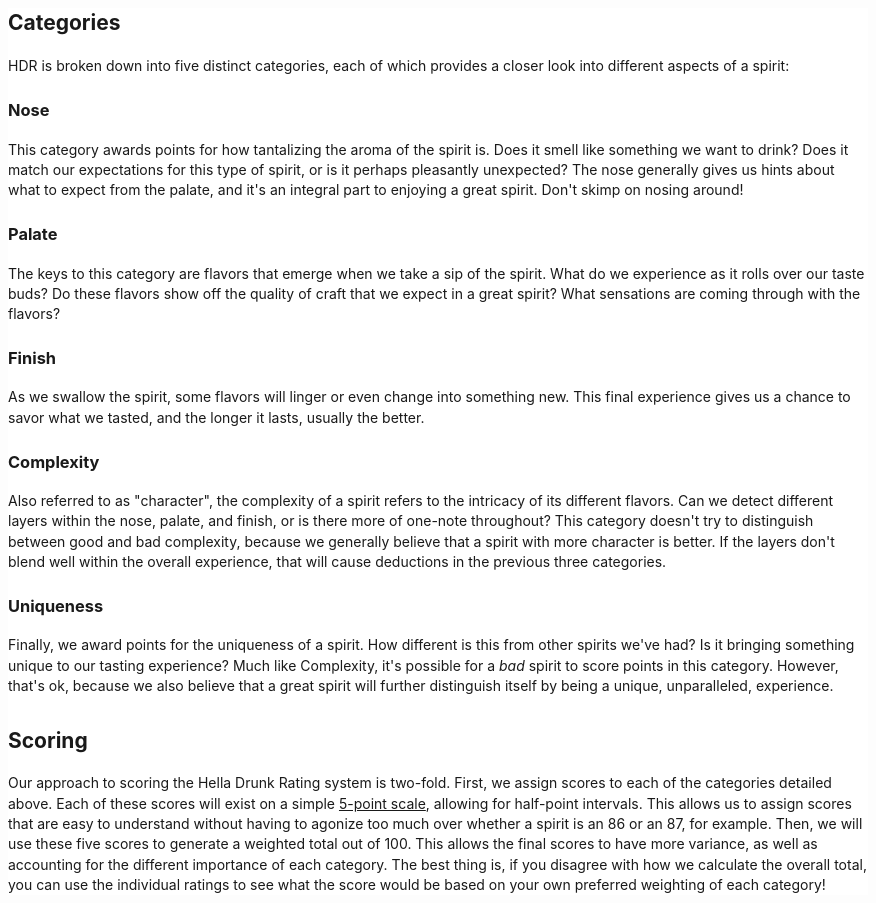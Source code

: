 ## Categories

HDR is broken down into five distinct categories, each of which provides a closer 
look into different aspects of a spirit:

### Nose

This category awards points for how tantalizing the aroma of the spirit is. Does 
it smell like something we want to drink? Does it match our expectations for this 
type of spirit, or is it perhaps pleasantly unexpected? The nose generally gives 
us hints about what to expect from the palate, and it's an integral part to enjoying 
a great spirit. Don't skimp on nosing around!

### Palate

The keys to this category are flavors that emerge when we take a sip of the spirit. 
What do we experience as it rolls over our taste buds? Do these flavors show off the 
quality of craft that we expect in a great spirit? What sensations are coming through 
with the flavors?

### Finish

As we swallow the spirit, some flavors will linger or even change into something new. 
This final experience gives us a chance to savor what we tasted, and the longer it lasts, 
usually the better.

### Complexity

Also referred to as "character", the complexity of a spirit refers to the intricacy of its 
different flavors. Can we detect different layers within the nose, palate, and finish, or 
is there more of one-note throughout? This category doesn't try to distinguish between 
good and bad complexity, because we generally believe that a spirit with more character 
is better. If the layers don't blend well within the overall experience, that will 
cause deductions in the previous three categories.

### Uniqueness

Finally, we award points for the uniqueness of a spirit. How different is this from 
other spirits we've had? Is it bringing something unique to our tasting experience? 
Much like Complexity, it's possible for a *bad* spirit to score points in this category. 
However, that's ok, because we also believe that a great spirit will further distinguish 
itself by being a unique, unparalleled, experience.

## Scoring

Our approach to scoring the Hella Drunk Rating system is two-fold. First, we assign scores 
to each of the categories detailed above. Each of these scores will exist on a simple 
[5-point scale](/page/rating-systems), allowing for half-point intervals. This allows us 
to assign scores that are easy to understand without having to agonize too much over 
whether a spirit is an 86 or an 87, for example. Then, we will use these five scores to 
generate a weighted total out of 100. This allows the final scores to have more variance, 
as well as accounting for the different importance of each category. The best thing is, 
if you disagree with how we calculate the overall total, you can use the individual ratings 
to see what the score would be based on your own preferred weighting of each category!
